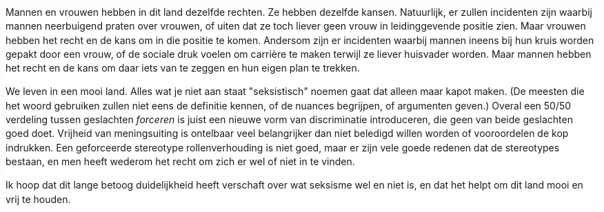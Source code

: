 Mannen en vrouwen hebben in dit land dezelfde rechten. Ze hebben dezelfde kansen. Natuurlijk, er zullen incidenten zijn waarbij mannen neerbuigend praten over vrouwen, of uiten dat ze toch liever geen vrouw in leidinggevende positie zien. Maar vrouwen hebben het recht en de kans om in die positie te komen. Andersom zijn er incidenten waarbij mannen ineens bij hun kruis worden gepakt door een vrouw, of de sociale druk voelen om carrière te maken terwijl ze liever huisvader worden. Maar mannen hebben het recht en de kans om daar iets van te zeggen en hun eigen plan te trekken.

We leven in een mooi land. Alles wat je niet aan staat "seksistisch" noemen gaat dat alleen maar kapot maken. (De meesten die het woord gebruiken zullen niet eens de definitie kennen, of de nuances begrijpen, of argumenten geven.) Overal een 50/50 verdeling tussen geslachten _forceren_ is juist een nieuwe vorm van discriminatie introduceren, die geen van beide geslachten goed doet. Vrijheid van meningsuiting is ontelbaar veel belangrijker dan niet beledigd willen worden of vooroordelen de kop indrukken. Een geforceerde stereotype rollenverhouding is niet goed, maar er zijn vele goede redenen dat de stereotypes bestaan, en men heeft wederom het recht om zich er wel of niet in te vinden.

Ik hoop dat dit lange betoog duidelijkheid heeft verschaft over wat seksisme wel en niet is, en dat het helpt om dit land mooi en vrij te houden.